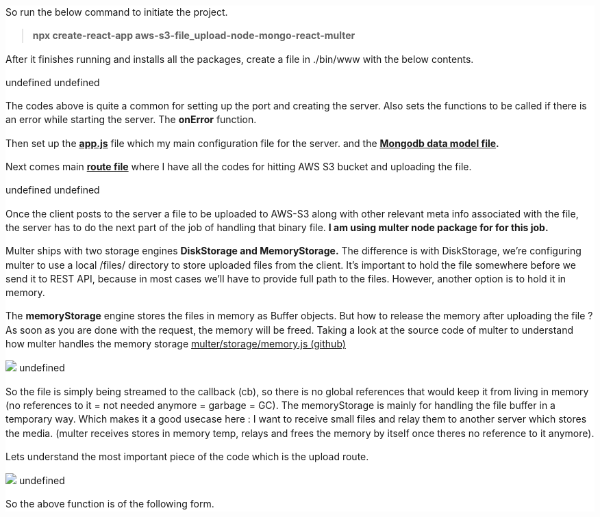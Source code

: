 So run the below command to initiate the project.

> **npx create-react-app aws-s3-file\_upload-node-mongo-react-multer**

After it finishes running and installs all the packages, create a file in ./bin/www with the below contents.

undefined
undefined

The codes above is quite a common for setting up the port and creating the server. Also sets the functions to be called if there is an error while starting the server. The **onError** function.

Then set up the [**app.js**](https://github.com/rohan-paul/aws-s3-file_upload-node-mongo-react-multer/blob/master/app.js) file which my main configuration file for the server. and the [**Mongodb data model file**](https://github.com/rohan-paul/aws-s3-file_upload-node-mongo-react-multer/blob/master/models/Document.js)**.**

Next comes main [**route file**](https://github.com/rohan-paul/aws-s3-file_upload-node-mongo-react-multer/blob/master/routes/fileUploadRoutes.js) where I have all the codes for hitting AWS S3 bucket and uploading the file.

undefined
undefined

Once the client posts to the server a file to be uploaded to AWS-S3 along with other relevant meta info associated with the file, the server has to do the next part of the job of handling that binary file. **I am using multer node package for for this job.**

Multer ships with two storage engines **DiskStorage and MemoryStorage.** The difference is with DiskStorage, we’re configuring multer to use a local /files/ directory to store uploaded files from the client. It’s important to hold the file somewhere before we send it to REST API, because in most cases we’ll have to provide full path to the files. However, another option is to hold it in memory.

The **memoryStorage** engine stores the files in memory as Buffer objects. But how to release the memory after uploading the file ? As soon as you are done with the request, the memory will be freed. Taking a look at the source code of multer to understand how multer handles the memory storage [multer/storage/memory.js (github)](https://github.com/expressjs/multer/blob/eef091188d3f2c40d0da145d75114434b2b3f840/storage/memory.js)

![](https://cdn-images-1.medium.com/max/800/1*LChwJirXU0yQbkDW0fLdIQ.png)
undefined

So the file is simply being streamed to the callback (cb), so there is no global references that would keep it from living in memory (no references to it = not needed anymore = garbage = GC). The memoryStorage is mainly for handling the file buffer in a temporary way. Which makes it a good usecase here : I want to receive small files and relay them to another server which stores the media. (multer receives stores in memory temp, relays and frees the memory by itself once theres no reference to it anymore).

Lets understand the most important piece of the code which is the upload route.

![](https://cdn-images-1.medium.com/max/800/1*5YVmSa_fpodVxPDn2mVgXA.png)
undefined

So the above function is of the following form.
